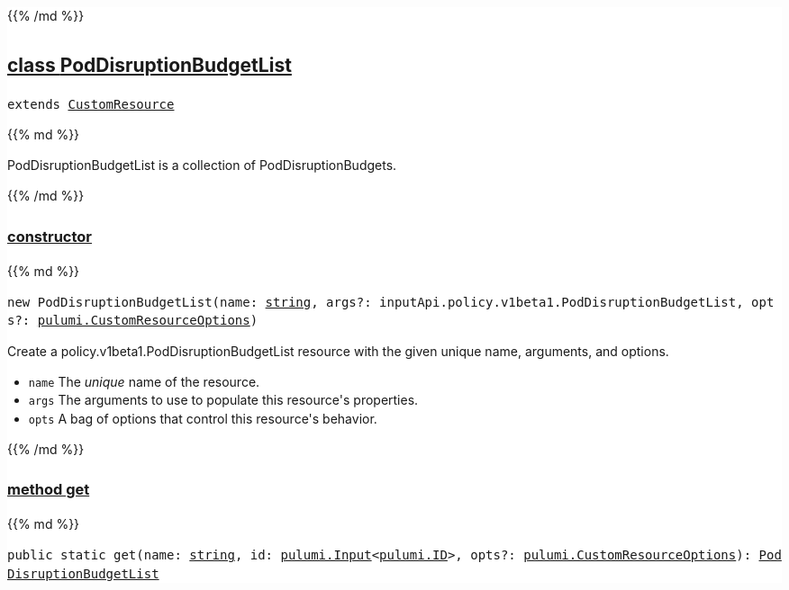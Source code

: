 {{% /md %}}
</div>
</div>
<h2 class="pdoc-module-header" id="PodDisruptionBudgetList">
<a class="pdoc-member-name" href="https://github.com/pulumi/pulumi-kubernetes/blob/29c5de9ab670fbde537d30d1d4f50dcdcebc101f/sdk/nodejs/policy/v1beta1/PodDisruptionBudgetList.ts#L12">class <b>PodDisruptionBudgetList</b></a>
</h2>
<div class="pdoc-module-contents">
<pre class="highlight"><span class='kd'>extends</span> <a href='/docs/reference/pkg/nodejs/pulumi/pulumi/#CustomResource'>CustomResource</a></pre>
{{% md %}}

PodDisruptionBudgetList is a collection of PodDisruptionBudgets.

{{% /md %}}
<h3 class="pdoc-member-header" id="PodDisruptionBudgetList-constructor">
<a class="pdoc-child-name" href="https://github.com/pulumi/pulumi-kubernetes/blob/29c5de9ab670fbde537d30d1d4f50dcdcebc101f/sdk/nodejs/policy/v1beta1/PodDisruptionBudgetList.ts#L64"> <b>constructor</b></a>
</h3>
<div class="pdoc-member-contents">
{{% md %}}

<pre class="highlight"><span class='kd'></span><span class='kd'>new</span> PodDisruptionBudgetList(name: <span class='kd'><a href='https://developer.mozilla.org/en-US/docs/Web/JavaScript/Reference/Global_Objects/String'>string</a></span>, args?: inputApi.policy.v1beta1.PodDisruptionBudgetList, opts?: <a href='/docs/reference/pkg/nodejs/pulumi/pulumi/#CustomResourceOptions'>pulumi.CustomResourceOptions</a>)</pre>


Create a policy.v1beta1.PodDisruptionBudgetList resource with the given unique name, arguments, and options.

* `name` The _unique_ name of the resource.
* `args` The arguments to use to populate this resource&#39;s properties.
* `opts` A bag of options that control this resource&#39;s behavior.

{{% /md %}}
</div>
<h3 class="pdoc-member-header" id="PodDisruptionBudgetList-get">
<a class="pdoc-child-name" href="https://github.com/pulumi/pulumi-kubernetes/blob/29c5de9ab670fbde537d30d1d4f50dcdcebc101f/sdk/nodejs/policy/v1beta1/PodDisruptionBudgetList.ts#L47">method <b>get</b></a>
</h3>
<div class="pdoc-member-contents">
{{% md %}}

<pre class="highlight"><span class='kd'>public static </span>get(name: <span class='kd'><a href='https://developer.mozilla.org/en-US/docs/Web/JavaScript/Reference/Global_Objects/String'>string</a></span>, id: <a href='/docs/reference/pkg/nodejs/pulumi/pulumi/#Input'>pulumi.Input</a>&lt;<a href='/docs/reference/pkg/nodejs/pulumi/pulumi/#ID'>pulumi.ID</a>&gt;, opts?: <a href='/docs/reference/pkg/nodejs/pulumi/pulumi/#CustomResourceOptions'>pulumi.CustomResourceOptions</a>): <a href='#PodDisruptionBudgetList'>PodDisruptionBudgetList</a></pre>
